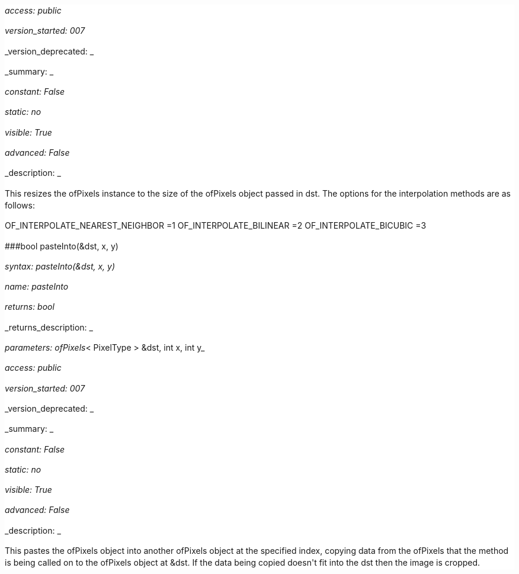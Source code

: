 _access: public_

_version_started: 007_

_version_deprecated: _

_summary: _

_constant: False_

_static: no_

_visible: True_

_advanced: False_



_description: _


This resizes the ofPixels instance to the size of the ofPixels object passed in dst. The options for the interpolation methods are as follows:

OF_INTERPOLATE_NEAREST_NEIGHBOR =1
OF_INTERPOLATE_BILINEAR			=2
OF_INTERPOLATE_BICUBIC			=3


###bool pasteInto(&dst, x, y)

_syntax: pasteInto(&dst, x, y)_

_name: pasteInto_

_returns: bool_

_returns_description: _

_parameters: ofPixels_< PixelType > &dst, int x, int y_

_access: public_

_version_started: 007_

_version_deprecated: _

_summary: _

_constant: False_

_static: no_

_visible: True_

_advanced: False_



_description: _


This pastes the ofPixels object into another ofPixels object at the specified index, copying data from the ofPixels that the method is being called on to the ofPixels object at &dst. If the data being copied doesn't fit into the dst then the image is cropped.
